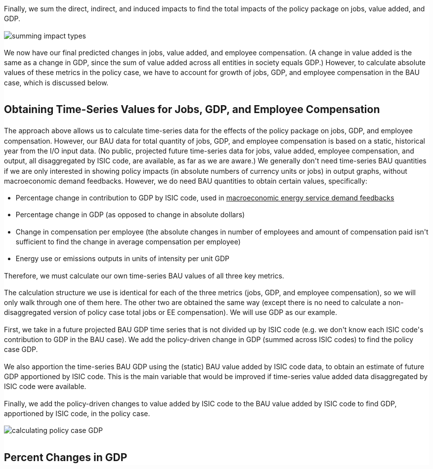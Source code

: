 Finally, we sum the direct, indirect, and induced impacts to find the total impacts of the policy package on jobs, value added, and GDP.

![summing impact types](/img/io-model-SumImpactTypes.png)

We now have our final predicted changes in jobs, value added, and employee compensation.  (A change in value added is the same as a change in GDP, since the sum of value added across all entities in society equals GDP.)  However, to calculate absolute values of these metrics in the policy case, we have to account for growth of jobs, GDP, and employee compensation in the BAU case, which is discussed below.

## Obtaining Time-Series Values for Jobs, GDP, and Employee Compensation

The approach above allows us to calculate time-series data for the effects of the policy package on jobs, GDP, and employee compensation.  However, our BAU data for total quantity of jobs, GDP, and employee compensation is based on a static, historical year from the I/O input data.  (No public, projected future time-series data for jobs, value added, employee compensation, and output, all disaggregated by ISIC code, are available, as far as we are aware.)  We generally don't need time-series BAU quantities if we are only interested in showing policy impacts (in absolute numbers of currency units or jobs) in output graphs, without macroeconomic demand feedbacks.  However, we do need BAU quantities to obtain certain values, specifically:

- Percentage change in contribution to GDP by ISIC code, used in [macroeconomic energy service demand feedbacks](macro-feedbacks)

- Percentage change in GDP (as opposed to change in absolute dollars)

- Change in compensation per employee (the absolute changes in number of employees and amount of compensation paid isn't sufficient to find the change in average compensation per employee)

- Energy use or emissions outputs in units of intensity per unit GDP

Therefore, we must calculate our own time-series BAU values of all three key metrics.

The calculation structure we use is identical for each of the three metrics (jobs, GDP, and employee compensation), so we will only walk through one of them here.  The other two are obtained the same way (except there is no need to calculate a non-disaggregated version of policy case total jobs or EE compensation).  We will use GDP as our example.

First, we take in a future projected BAU GDP time series that is not divided up by ISIC code (e.g. we don't know each ISIC code's contribution to GDP in the BAU case).  We add the policy-driven change in GDP (summed across ISIC codes) to find the policy case GDP.

We also apportion the time-series BAU GDP using the (static) BAU value added by ISIC code data, to obtain an estimate of future GDP apportioned by ISIC code.  This is the main variable that would be improved if time-series value added data disaggregated by ISIC code were available.

Finally, we add the policy-driven changes to value added by ISIC code to the BAU value added by ISIC code to find GDP, apportioned by ISIC code, in the policy case.

![calculating policy case GDP](/img/io-model-PolicyCaseGDP.png)

## Percent Changes in GDP
